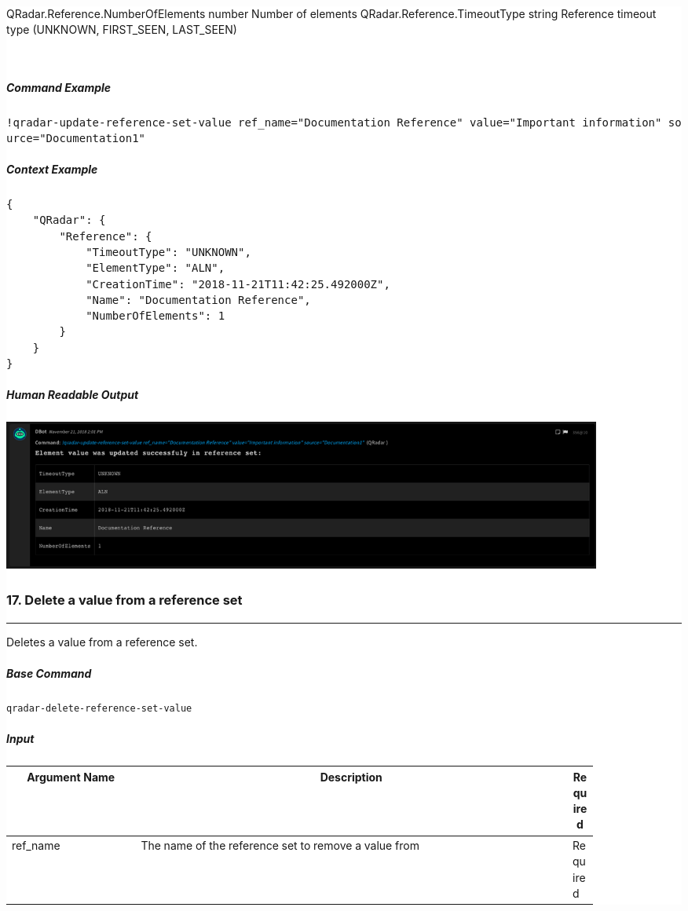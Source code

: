 <tr>
<td style="width: 260px;">QRadar.Reference.NumberOfElements</td>
<td style="width: 51px;">number</td>
<td style="width: 397px;">Number of elements</td>
</tr>
<tr>
<td style="width: 260px;">QRadar.Reference.TimeoutType</td>
<td style="width: 51px;">string</td>
<td style="width: 397px;">Reference timeout type (UNKNOWN, FIRST_SEEN, LAST_SEEN)</td>
</tr>
</tbody>
</table>
<p> </p>
<h5>Command Example</h5>
<pre>!qradar-update-reference-set-value ref_name="Documentation Reference" value="Important information" source="Documentation1"</pre>
<h5>Context Example</h5>
<pre>{
    "QRadar": {
        "Reference": {
            "TimeoutType": "UNKNOWN", 
            "ElementType": "ALN", 
            "CreationTime": "2018-11-21T11:42:25.492000Z", 
            "Name": "Documentation Reference", 
            "NumberOfElements": 1
        }
    }
}
</pre>
<h5>Human Readable Output</h5>
<p><a href="https://user-images.githubusercontent.com/20818773/48839982-f91ae700-ed95-11e8-85f4-6bce65b27f33.png" target="_blank" rel="noopener noreferrer"><img src="../../doc_files/48839982-f91ae700-ed95-11e8-85f4-6bce65b27f33.png" alt="image" width="751" height="188"></a></p>
<h3 id="h_54862502414121542805968008">17. Delete a value from a reference set</h3>
<hr>
<p>Deletes a value from a reference set.</p>
<h5>Base Command</h5>
<p><code>qradar-delete-reference-set-value</code></p>
<h5>Input</h5>
<table style="width: 747px;">
<thead>
<tr>
<th style="width: 151px;"><strong>Argument Name</strong></th>
<th style="width: 538px;"><strong>Description</strong></th>
<th style="width: 19px;"><strong>Required</strong></th>
</tr>
</thead>
<tbody>
<tr>
<td style="width: 151px;">ref_name</td>
<td style="width: 538px;">The name of the reference set to remove a value from</td>
<td style="width: 19px;">Required</td>
</tr>
<tr>